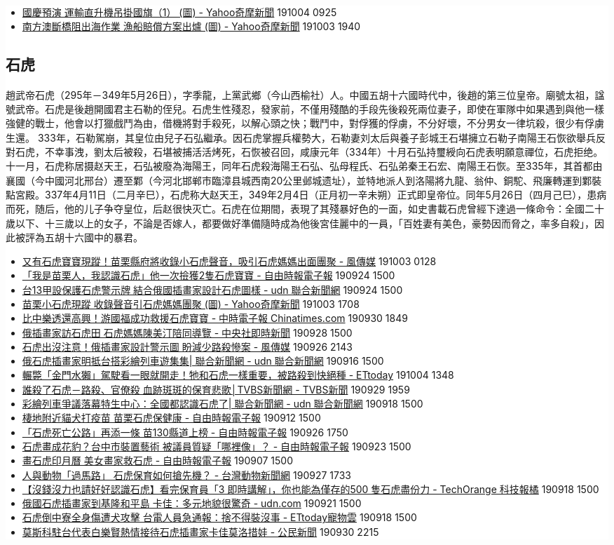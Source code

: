 - [國慶預演 運輸直升機吊掛國旗（1） (圖) - Yahoo奇摩新聞](https://tw.news.yahoo.com/%E5%9C%8B%E6%85%B6%E9%A0%90%E6%BC%94-%E9%81%8B%E8%BC%B8%E7%9B%B4%E5%8D%87%E6%A9%9F%E5%90%8A%E6%8E%9B%E5%9C%8B%E6%97%97-1-%E5%9C%96-012525763.html "國慶預演 運輸直升機吊掛國旗（1） (圖) - Yahoo奇摩新聞") 191004 0925
- [南方澳斷橋阻出海作業 漁船賠償方案出爐 (圖) - Yahoo奇摩新聞](https://tw.news.yahoo.com/%E5%8D%97%E6%96%B9%E6%BE%B3%E6%96%B7%E6%A9%8B%E9%98%BB%E5%87%BA%E6%B5%B7%E4%BD%9C%E6%A5%AD-%E6%BC%81%E8%88%B9%E8%B3%A0%E5%84%9F%E6%96%B9%E6%A1%88%E5%87%BA%E7%88%90-%E5%9C%96-114018818.html "南方澳斷橋阻出海作業 漁船賠償方案出爐 (圖) - Yahoo奇摩新聞") 191003 1940

## 石虎

趙武帝石虎（295年－349年5月26日），字季龍，上黨武鄉（今山西榆社）人。中國五胡十六國時代中，後趙的第三位皇帝。廟號太祖，諡號武帝。石虎是後趙開國君主石勒的侄兒。石虎生性殘忍，發家前，不僅用殘酷的手段先後殺死兩位妻子，即使在軍隊中如果遇到與他一樣強健的戰士，他會以打獵戲鬥為由，借機將對手殺死，以解心頭之快；戰鬥中，對俘獲的俘虜，不分好壞，不分男女一律坑殺，很少有俘虜生還。
333年，石勒駕崩，其皇位由兒子石弘繼承。因石虎掌握兵權勢大，石勒妻刘太后與養子彭城王石堪擁立石勒子南陽王石恢欲舉兵反對石虎，不幸事洩，劉太后被殺，石堪被捕活活烤死，石恢被召回，咸康元年（334年）十月石弘持璽綬向石虎表明願意禪位，石虎拒绝。十一月，石虎称居摄赵天王，石弘被廢為海陽王，同年石虎殺海陽王石弘、弘母程氏、石弘弟秦王石宏、南陽王石恢。至335年，其首都由襄國（今中國河北邢台）遷至鄴（今河北邯郸市臨漳县城西南20公里邺城遗址），並特地派人到洛陽將九龍、翁仲、銅駝、飛廉轉運到鄴裝點宮殿。337年4月11日（二月辛巳），石虎称大赵天王，349年2月4日（正月初一辛未朔）正式即皇帝位。同年5月26日（四月己巳），患病而死，随后，他的儿子争夺皇位，后赵很快灭亡。石虎在位期間，表現了其殘暴好色的一面，如史書載石虎曾經下達過一條命令：全國二十歲以下、十三歲以上的女子，不論是否嫁人，都要做好準備隨時成為他後宮佳麗中的一員，「百姓妻有美色，豪勢因而脅之，率多自殺」，因此被評為五胡十六國中的暴君。
- [又有石虎寶寶現蹤！苗栗縣府將收錄小石虎聲音，吸引石虎媽媽出面團聚 - 風傳媒](https://www.storm.mg/article/1785661 "又有石虎寶寶現蹤！苗栗縣府將收錄小石虎聲音，吸引石虎媽媽出面團聚 - 風傳媒") 191003 0128
- [「我是苗栗人，我認識石虎」他一次撿獲2隻石虎寶寶 - 自由時報電子報](https://news.ltn.com.tw/news/life/breakingnews/2924847 "「我是苗栗人，我認識石虎」他一次撿獲2隻石虎寶寶 - 自由時報電子報") 190924 1500
- [台13甲設保護石虎警示牌 結合俄國插畫家設計石虎圖樣 - udn 聯合新聞網](https://udn.com/news/story/7266/4065442 "台13甲設保護石虎警示牌 結合俄國插畫家設計石虎圖樣 - udn 聯合新聞網") 190924 1500
- [苗栗小石虎現蹤 收錄聲音引石虎媽媽團聚 (圖) - Yahoo奇摩新聞](https://tw.news.yahoo.com/%E8%8B%97%E6%A0%97%E5%B0%8F%E7%9F%B3%E8%99%8E%E7%8F%BE%E8%B9%A4-%E6%94%B6%E9%8C%84%E8%81%B2%E9%9F%B3%E5%BC%95%E7%9F%B3%E8%99%8E%E5%AA%BD%E5%AA%BD%E5%9C%98%E8%81%9A-%E5%9C%96-090815787.html "苗栗小石虎現蹤 收錄聲音引石虎媽媽團聚 (圖) - Yahoo奇摩新聞") 191003 1708
- [比中樂透還高興！游國福成功救援石虎寶寶 - 中時電子報 Chinatimes.com](https://www.chinatimes.com/realtimenews/20190930002892-260405 "比中樂透還高興！游國福成功救援石虎寶寶 - 中時電子報 Chinatimes.com") 190930 1849
- [俄插畫家訪石虎田 石虎媽媽陳美汀陪同導覽 - 中央社即時新聞](https://www.cna.com.tw/news/firstnews/201909260365.aspx "俄插畫家訪石虎田 石虎媽媽陳美汀陪同導覽 - 中央社即時新聞") 190928 1500
- [石虎出沒注意！俄插畫家設計警示圖 盼減少路殺慘案 - 風傳媒](https://www.storm.mg/article/1758276 "石虎出沒注意！俄插畫家設計警示圖 盼減少路殺慘案 - 風傳媒") 190926 2143
- [俄石虎插畫家明抵台搭彩繪列車遊集集| 聯合新聞網 - udn 聯合新聞網](https://udn.com/news/story/7266/4050036 "俄石虎插畫家明抵台搭彩繪列車遊集集| 聯合新聞網 - udn 聯合新聞網") 190916 1500
- [輾斃「金門水獺」駕駛看一眼就開走！牠和石虎一樣重要，被路殺到快絕種 - ETtoday](https://www.ettoday.net/dalemon/post/46486 "輾斃「金門水獺」駕駛看一眼就開走！牠和石虎一樣重要，被路殺到快絕種 - ETtoday") 191004 1348
- [誰殺了石虎－路殺、官僚殺 血跡斑斑的保育悲歌│TVBS新聞網 - TVBS新聞](https://news.tvbs.com.tw/life/1208632 "誰殺了石虎－路殺、官僚殺 血跡斑斑的保育悲歌│TVBS新聞網 - TVBS新聞") 190929 1959
- [彩繪列車爭議落幕特生中心：全國都認識石虎了| 聯合新聞網 - udn 聯合新聞網](https://udn.com/news/story/7266/4054418 "彩繪列車爭議落幕特生中心：全國都認識石虎了| 聯合新聞網 - udn 聯合新聞網") 190918 1500
- [棲地附近貓犬打疫苗 苗栗石虎保健康 - 自由時報電子報](https://news.ltn.com.tw/news/life/breakingnews/2914211 "棲地附近貓犬打疫苗 苗栗石虎保健康 - 自由時報電子報") 190912 1500
- [「石虎死亡公路」再添一條 苗130縣道上榜 - 自由時報電子報](https://news.ltn.com.tw/news/life/breakingnews/2927947 "「石虎死亡公路」再添一條 苗130縣道上榜 - 自由時報電子報") 190926 1750
- [石虎畫成花豹？台中市裝置藝術 被議員質疑「哪裡像」？ - 自由時報電子報](https://news.ltn.com.tw/news/life/breakingnews/2924501 "石虎畫成花豹？台中市裝置藝術 被議員質疑「哪裡像」？ - 自由時報電子報") 190923 1500
- [畫石虎印月曆 美女畫家救石虎 - 自由時報電子報](https://m.ltn.com.tw/news/life/paper/1316081 "畫石虎印月曆 美女畫家救石虎 - 自由時報電子報") 190907 1500
- [人與動物「過馬路」 石虎保育如何搶先機？ - 台灣動物新聞網](http://www.tanews.org.tw/info/17588 "人與動物「過馬路」 石虎保育如何搶先機？ - 台灣動物新聞網") 190927 1733
- [【沒錢沒力也請好好認識石虎】看完保育員「3 即時講解」，你也能為僅存的500 隻石虎盡份力 - TechOrange 科技報橘](https://buzzorange.com/2019/09/18/please-everyone-know-leopard-cat/ "【沒錢沒力也請好好認識石虎】看完保育員「3 即時講解」，你也能為僅存的500 隻石虎盡份力 - TechOrange 科技報橘") 190918 1500
- [俄國石虎插畫家到基隆和平島 卡佳：多元地貌很驚奇 - udn.com](https://udn.com/news/story/7328/4061314 "俄國石虎插畫家到基隆和平島 卡佳：多元地貌很驚奇 - udn.com") 190921 1500
- [石虎倒中寮全身傷遭犬攻擊 台電人員急通報：捨不得裝沒事 - ETtoday寵物雲](https://pets.ettoday.net/news/1537832 "石虎倒中寮全身傷遭犬攻擊 台電人員急通報：捨不得裝沒事 - ETtoday寵物雲") 190918 1500
- [莫斯科駐台代表白樂賢熱情接待石虎插畫家卡佳莫洛措娃 - 公民新聞](https://www.peopo.org/news/424389 "莫斯科駐台代表白樂賢熱情接待石虎插畫家卡佳莫洛措娃 - 公民新聞") 190930 2215
